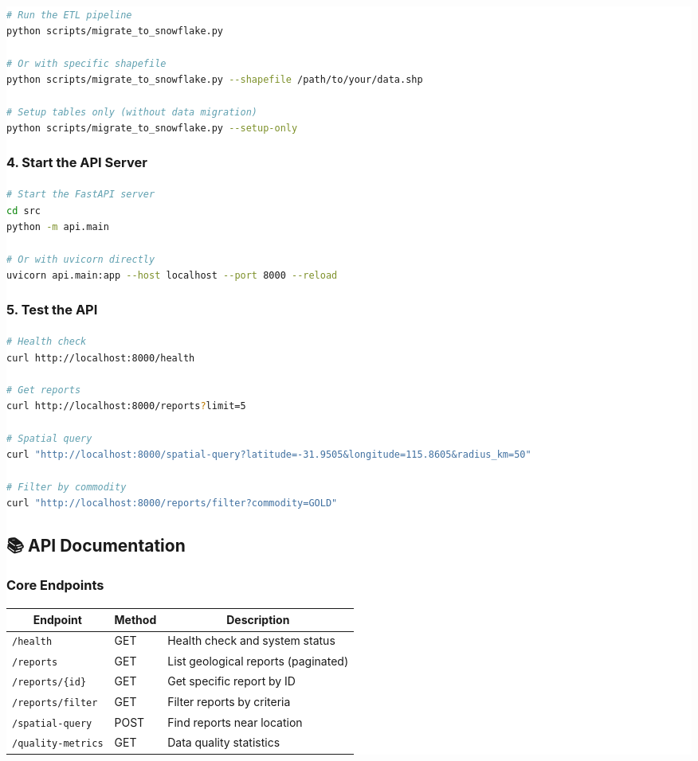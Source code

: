 ```bash
# Run the ETL pipeline
python scripts/migrate_to_snowflake.py

# Or with specific shapefile
python scripts/migrate_to_snowflake.py --shapefile /path/to/your/data.shp

# Setup tables only (without data migration)
python scripts/migrate_to_snowflake.py --setup-only
```

### 4. Start the API Server

```bash
# Start the FastAPI server
cd src
python -m api.main

# Or with uvicorn directly
uvicorn api.main:app --host localhost --port 8000 --reload
```

### 5. Test the API

```bash
# Health check
curl http://localhost:8000/health

# Get reports
curl http://localhost:8000/reports?limit=5

# Spatial query
curl "http://localhost:8000/spatial-query?latitude=-31.9505&longitude=115.8605&radius_km=50"

# Filter by commodity
curl "http://localhost:8000/reports/filter?commodity=GOLD"
```

## 📚 API Documentation

### Core Endpoints

| Endpoint | Method | Description |
|----------|--------|-------------|
| `/health` | GET | Health check and system status |
| `/reports` | GET | List geological reports (paginated) |
| `/reports/{id}` | GET | Get specific report by ID |
| `/reports/filter` | GET | Filter reports by criteria |
| `/spatial-query` | POST | Find reports near location |
| `/quality-metrics` | GET | Data quality statistics |
